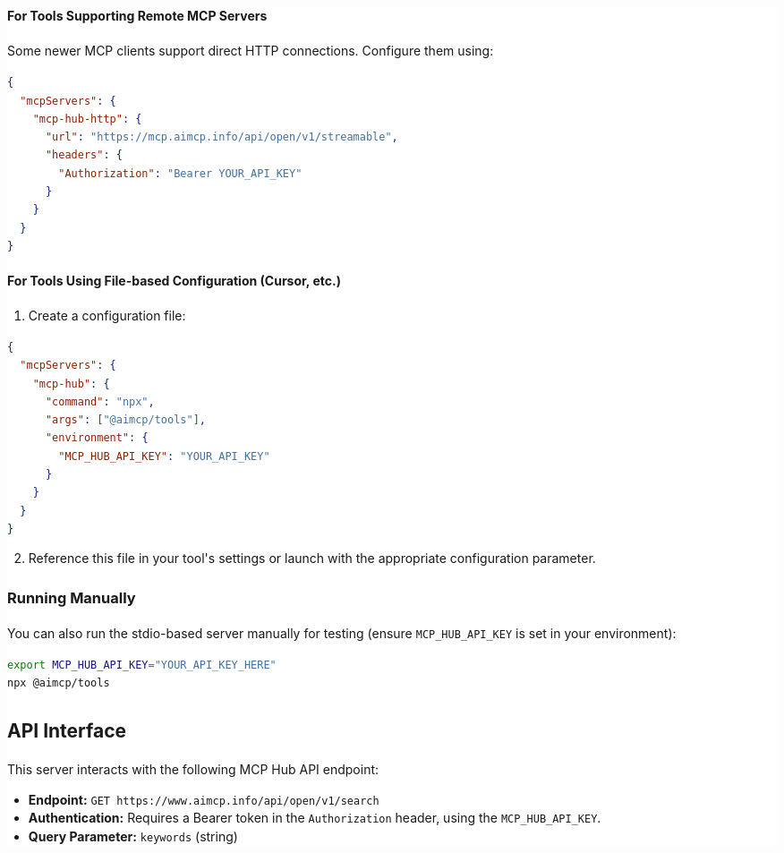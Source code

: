 #### For Tools Supporting Remote MCP Servers

Some newer MCP clients support direct HTTP connections. Configure them using:

```json
{
  "mcpServers": {
    "mcp-hub-http": {
      "url": "https://mcp.aimcp.info/api/open/v1/streamable",
      "headers": {
        "Authorization": "Bearer YOUR_API_KEY"
      }
    }
  }
}
```

#### For Tools Using File-based Configuration (Cursor, etc.)

1. Create a configuration file:

```json
{
  "mcpServers": {
    "mcp-hub": {
      "command": "npx",
      "args": ["@aimcp/tools"],
      "environment": {
        "MCP_HUB_API_KEY": "YOUR_API_KEY"
      }
    }
  }
}
```

2. Reference this file in your tool's settings or launch with the appropriate configuration parameter.

### Running Manually

You can also run the stdio-based server manually for testing (ensure `MCP_HUB_API_KEY` is set in your environment):

```bash
export MCP_HUB_API_KEY="YOUR_API_KEY_HERE"
npx @aimcp/tools
```

## API Interface

This server interacts with the following MCP Hub API endpoint:

*   **Endpoint:** `GET https://www.aimcp.info/api/open/v1/search`
*   **Authentication:** Requires a Bearer token in the `Authorization` header, using the `MCP_HUB_API_KEY`.
*   **Query Parameter:** `keywords` (string)
